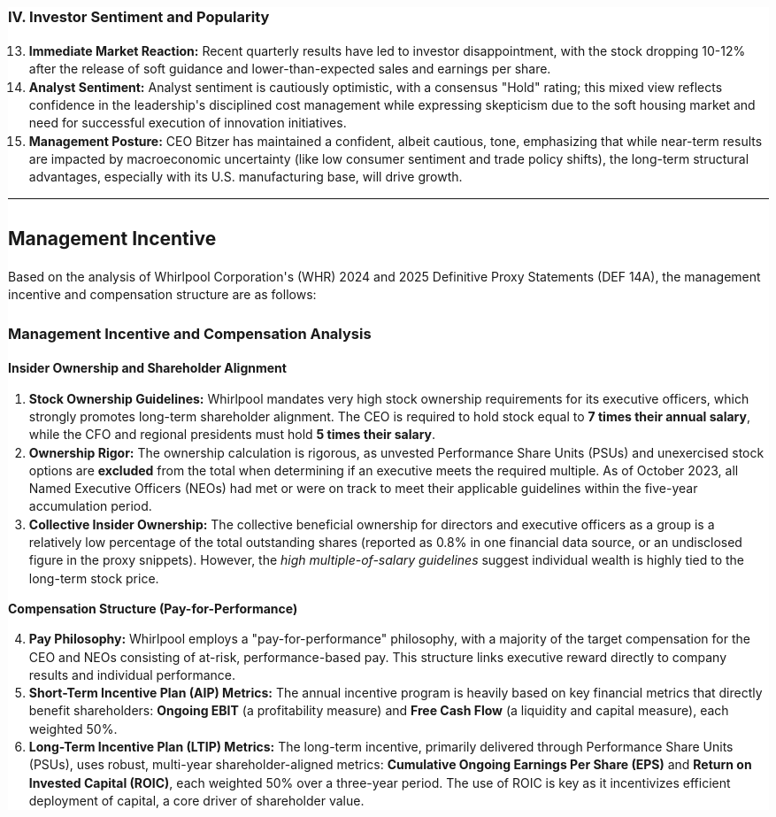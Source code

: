 ### IV. Investor Sentiment and Popularity

13. **Immediate Market Reaction:** Recent quarterly results have led to investor disappointment, with the stock dropping 10-12% after the release of soft guidance and lower-than-expected sales and earnings per share.
14. **Analyst Sentiment:** Analyst sentiment is cautiously optimistic, with a consensus "Hold" rating; this mixed view reflects confidence in the leadership's disciplined cost management while expressing skepticism due to the soft housing market and need for successful execution of innovation initiatives.
15. **Management Posture:** CEO Bitzer has maintained a confident, albeit cautious, tone, emphasizing that while near-term results are impacted by macroeconomic uncertainty (like low consumer sentiment and trade policy shifts), the long-term structural advantages, especially with its U.S. manufacturing base, will drive growth.

---

## Management Incentive

Based on the analysis of Whirlpool Corporation's (WHR) 2024 and 2025 Definitive Proxy Statements (DEF 14A), the management incentive and compensation structure are as follows:

### Management Incentive and Compensation Analysis

**Insider Ownership and Shareholder Alignment**

1.  **Stock Ownership Guidelines:** Whirlpool mandates very high stock ownership requirements for its executive officers, which strongly promotes long-term shareholder alignment. The CEO is required to hold stock equal to **7 times their annual salary**, while the CFO and regional presidents must hold **5 times their salary**.
2.  **Ownership Rigor:** The ownership calculation is rigorous, as unvested Performance Share Units (PSUs) and unexercised stock options are **excluded** from the total when determining if an executive meets the required multiple. As of October 2023, all Named Executive Officers (NEOs) had met or were on track to meet their applicable guidelines within the five-year accumulation period.
3.  **Collective Insider Ownership:** The collective beneficial ownership for directors and executive officers as a group is a relatively low percentage of the total outstanding shares (reported as 0.8% in one financial data source, or an undisclosed figure in the proxy snippets). However, the *high multiple-of-salary guidelines* suggest individual wealth is highly tied to the long-term stock price.

**Compensation Structure (Pay-for-Performance)**

4.  **Pay Philosophy:** Whirlpool employs a "pay-for-performance" philosophy, with a majority of the target compensation for the CEO and NEOs consisting of at-risk, performance-based pay. This structure links executive reward directly to company results and individual performance.
5.  **Short-Term Incentive Plan (AIP) Metrics:** The annual incentive program is heavily based on key financial metrics that directly benefit shareholders: **Ongoing EBIT** (a profitability measure) and **Free Cash Flow** (a liquidity and capital measure), each weighted 50%.
6.  **Long-Term Incentive Plan (LTIP) Metrics:** The long-term incentive, primarily delivered through Performance Share Units (PSUs), uses robust, multi-year shareholder-aligned metrics: **Cumulative Ongoing Earnings Per Share (EPS)** and **Return on Invested Capital (ROIC)**, each weighted 50% over a three-year period. The use of ROIC is key as it incentivizes efficient deployment of capital, a core driver of shareholder value.
